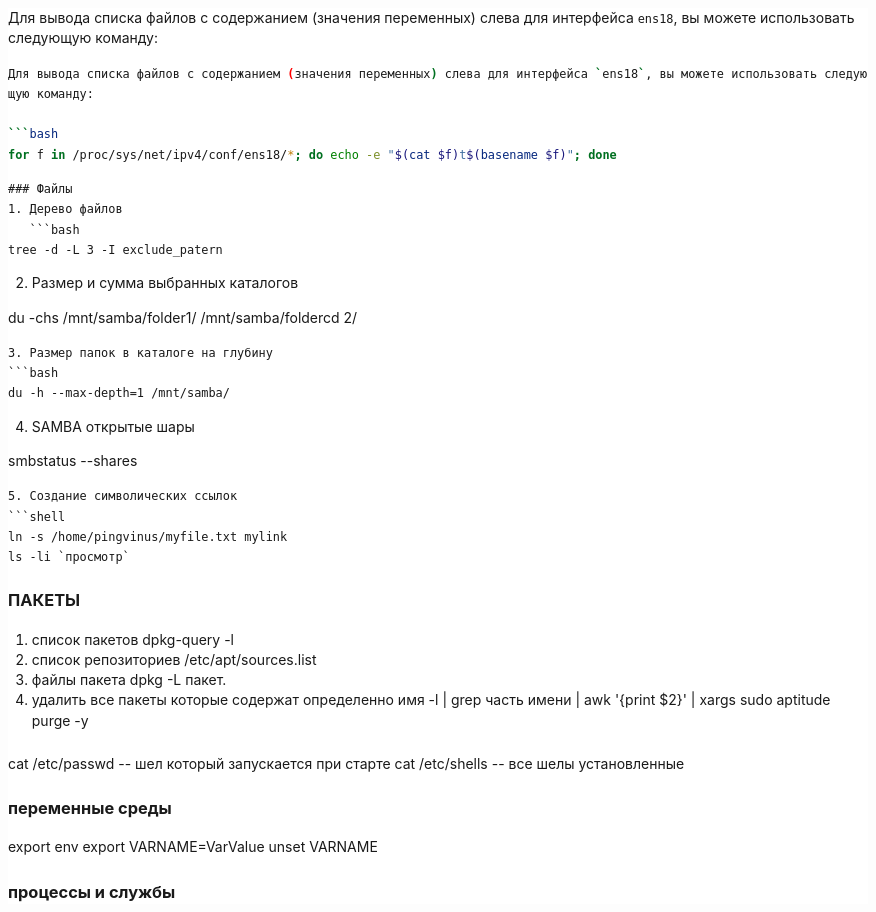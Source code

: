 
  Для вывода списка файлов с содержанием (значения переменных) слева для интерфейса `ens18`, вы можете использовать следующую команду:


```bash
Для вывода списка файлов с содержанием (значения переменных) слева для интерфейса `ens18`, вы можете использовать следующую команду:

```bash
for f in /proc/sys/net/ipv4/conf/ens18/*; do echo -e "$(cat $f)t$(basename $f)"; done
```
```
### Файлы
1. Дерево файлов						
   ```bash 
tree -d -L 3 -I exclude_patern
   ```
2. Размер и сумма выбранных каталогов	
   ```bash
du -chs /mnt/samba/folder1/ /mnt/samba/foldercd 2/
   ```
3. Размер папок в каталоге на глубину	
   ```bash
du -h --max-depth=1 /mnt/samba/ 
   ```
4. SAMBA открытые шары					
   ```bash
 smbstatus --shares
   ```
5. Создание символических ссылок
```shell
ln -s /home/pingvinus/myfile.txt mylink
ls -li `просмотр`
```
### ПАКЕТЫ

1. список пакетов 			dpkg-query -l 
2. список репозиториев 		/etc/apt/sources.list
3. файлы пакета             dpkg -L пакет.
4. удалить все пакеты которые содержат определенно имя -l | grep часть имени | awk '{print $2}' | xargs sudo aptitude purge -y 


###

cat /etc/passwd      -- шел который запускается при старте
cat /etc/shells      -- все шелы установленные

### переменные среды
export
env
export VARNAME=VarValue
unset VARNAME

### процессы и службы
